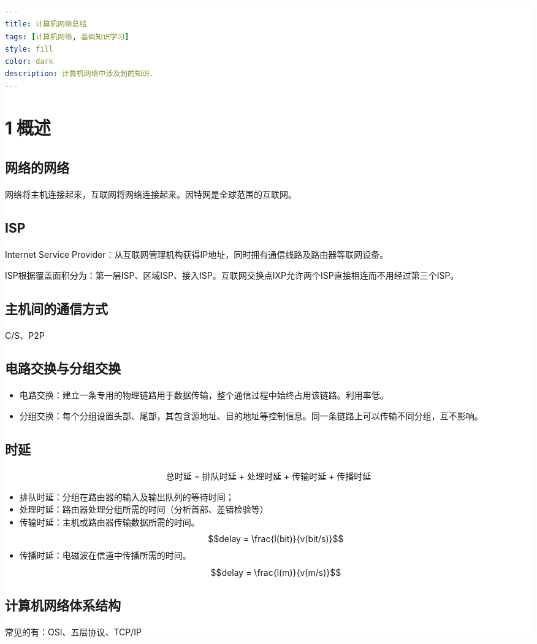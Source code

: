 ```yaml
---
title: 计算机网络总结
tags: [计算机网络, 基础知识学习]
style: fill
color: dark
description: 计算机网络中涉及到的知识.
---
```


# 1 概述

## 网络的网络

网络将主机连接起来，互联网将网络连接起来。因特网是全球范围的互联网。


## ISP

Internet Service Provider：从互联网管理机构获得IP地址，同时拥有通信线路及路由器等联网设备。

ISP根据覆盖面积分为：第一层ISP、区域ISP、接入ISP。互联网交换点IXP允许两个ISP直接相连而不用经过第三个ISP。


## 主机间的通信方式

C/S、P2P


## 电路交换与分组交换

* 电路交换：建立一条专用的物理链路用于数据传输，整个通信过程中始终占用该链路。利用率低。

* 分组交换：每个分组设置头部、尾部，其包含源地址、目的地址等控制信息。同一条链路上可以传输不同分组，互不影响。


## 时延

<center>总时延 = 排队时延 + 处理时延 + 传输时延 + 传播时延</center>

* 排队时延：分组在路由器的输入及输出队列的等待时间；
* 处理时延：路由器处理分组所需的时间（分析首部、差错检验等）
* 传输时延：主机或路由器传输数据所需的时间。$$delay = \frac{l(bit)}{v(bit/s)}$$
* 传播时延：电磁波在信道中传播所需的时间。 $$delay = \frac{l(m)}{v(m/s)}$$


## 计算机网络体系结构

常见的有：OSI、五层协议、TCP/IP
